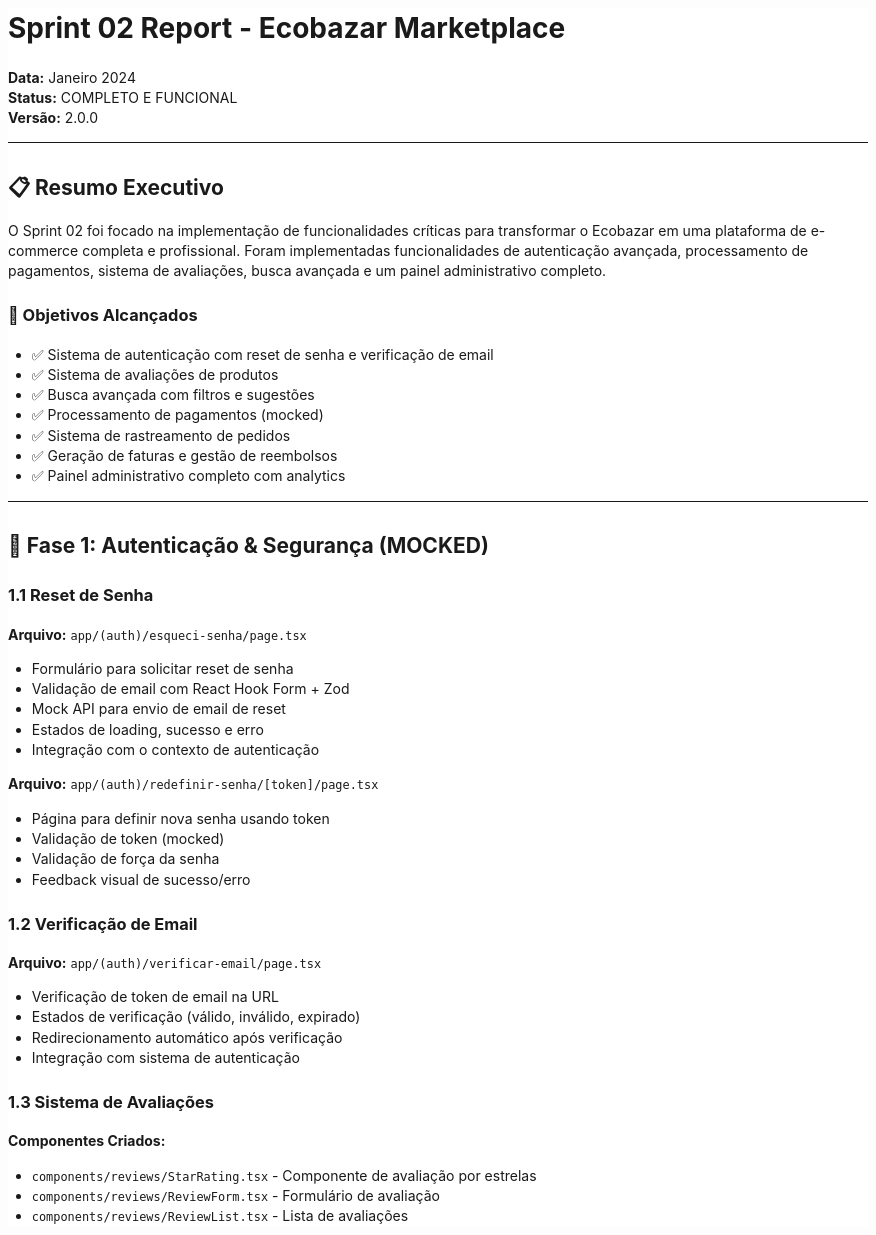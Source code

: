 # Sprint 02 Report - Ecobazar Marketplace

**Data:** Janeiro 2024  
**Status:** COMPLETO E FUNCIONAL  
**Versão:** 2.0.0

---

## 📋 Resumo Executivo

O Sprint 02 foi focado na implementação de funcionalidades críticas para transformar o Ecobazar em uma plataforma de e-commerce completa e profissional. Foram implementadas funcionalidades de autenticação avançada, processamento de pagamentos, sistema de avaliações, busca avançada e um painel administrativo completo.

### 🎯 Objetivos Alcançados
- ✅ Sistema de autenticação com reset de senha e verificação de email
- ✅ Sistema de avaliações de produtos
- ✅ Busca avançada com filtros e sugestões
- ✅ Processamento de pagamentos (mocked)
- ✅ Sistema de rastreamento de pedidos
- ✅ Geração de faturas e gestão de reembolsos
- ✅ Painel administrativo completo com analytics

---

## 🚀 Fase 1: Autenticação & Segurança (MOCKED)

### 1.1 Reset de Senha
**Arquivo:** `app/(auth)/esqueci-senha/page.tsx`
- Formulário para solicitar reset de senha
- Validação de email com React Hook Form + Zod
- Mock API para envio de email de reset
- Estados de loading, sucesso e erro
- Integração com o contexto de autenticação

**Arquivo:** `app/(auth)/redefinir-senha/[token]/page.tsx`
- Página para definir nova senha usando token
- Validação de token (mocked)
- Validação de força da senha
- Feedback visual de sucesso/erro

### 1.2 Verificação de Email
**Arquivo:** `app/(auth)/verificar-email/page.tsx`
- Verificação de token de email na URL
- Estados de verificação (válido, inválido, expirado)
- Redirecionamento automático após verificação
- Integração com sistema de autenticação

### 1.3 Sistema de Avaliações
**Componentes Criados:**
- `components/reviews/StarRating.tsx` - Componente de avaliação por estrelas
- `components/reviews/ReviewForm.tsx` - Formulário de avaliação
- `components/reviews/ReviewList.tsx` - Lista de avaliações
